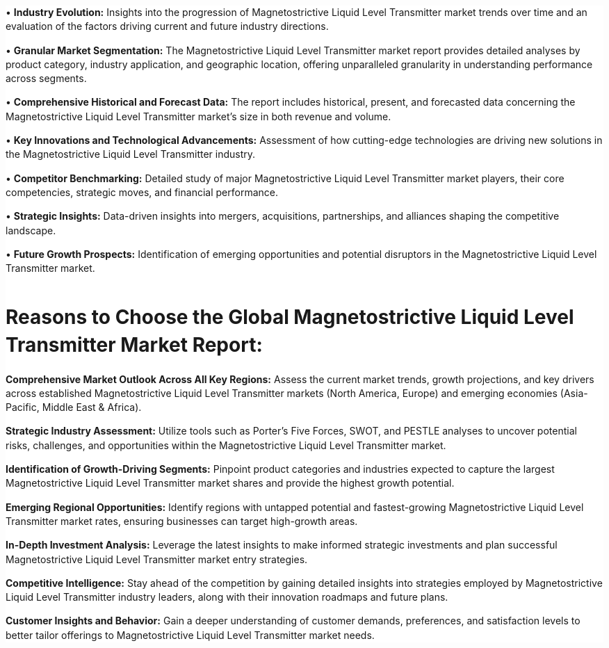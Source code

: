 • <strong>Industry Evolution:</strong> Insights into the progression of Magnetostrictive Liquid Level Transmitter market trends over time and an evaluation of the factors driving current and future industry directions.

• <strong>Granular Market Segmentation:</strong> The Magnetostrictive Liquid Level Transmitter market report provides detailed analyses by product category, industry application, and geographic location, offering unparalleled granularity in understanding performance across segments.

• <strong>Comprehensive Historical and Forecast Data:</strong> The report includes historical, present, and forecasted data concerning the Magnetostrictive Liquid Level Transmitter market’s size in both revenue and volume.

• <strong>Key Innovations and Technological Advancements:</strong> Assessment of how cutting-edge technologies are driving new solutions in the Magnetostrictive Liquid Level Transmitter industry.

• <strong>Competitor Benchmarking:</strong> Detailed study of major Magnetostrictive Liquid Level Transmitter market players, their core competencies, strategic moves, and financial performance.

• <strong>Strategic Insights:</strong> Data-driven insights into mergers, acquisitions, partnerships, and alliances shaping the competitive landscape.

• <strong>Future Growth Prospects:</strong> Identification of emerging opportunities and potential disruptors in the Magnetostrictive Liquid Level Transmitter market.

# <strong>Reasons to Choose the Global Magnetostrictive Liquid Level Transmitter Market Report:</strong>

<strong>Comprehensive Market Outlook Across All Key Regions:</strong>
Assess the current market trends, growth projections, and key drivers across established Magnetostrictive Liquid Level Transmitter markets (North America, Europe) and emerging economies (Asia-Pacific, Middle East & Africa).

<strong>Strategic Industry Assessment:</strong>
Utilize tools such as Porter’s Five Forces, SWOT, and PESTLE analyses to uncover potential risks, challenges, and opportunities within the Magnetostrictive Liquid Level Transmitter market.

<strong>Identification of Growth-Driving Segments:</strong>
Pinpoint product categories and industries expected to capture the largest Magnetostrictive Liquid Level Transmitter market shares and provide the highest growth potential.

<strong>Emerging Regional Opportunities:</strong>
Identify regions with untapped potential and fastest-growing Magnetostrictive Liquid Level Transmitter market rates, ensuring businesses can target high-growth areas.

<strong>In-Depth Investment Analysis:</strong>
Leverage the latest insights to make informed strategic investments and plan successful Magnetostrictive Liquid Level Transmitter market entry strategies.

<strong>Competitive Intelligence:</strong>
Stay ahead of the competition by gaining detailed insights into strategies employed by Magnetostrictive Liquid Level Transmitter industry leaders, along with their innovation roadmaps and future plans.

<strong>Customer Insights and Behavior:</strong>
Gain a deeper understanding of customer demands, preferences, and satisfaction levels to better tailor offerings to Magnetostrictive Liquid Level Transmitter market needs.
